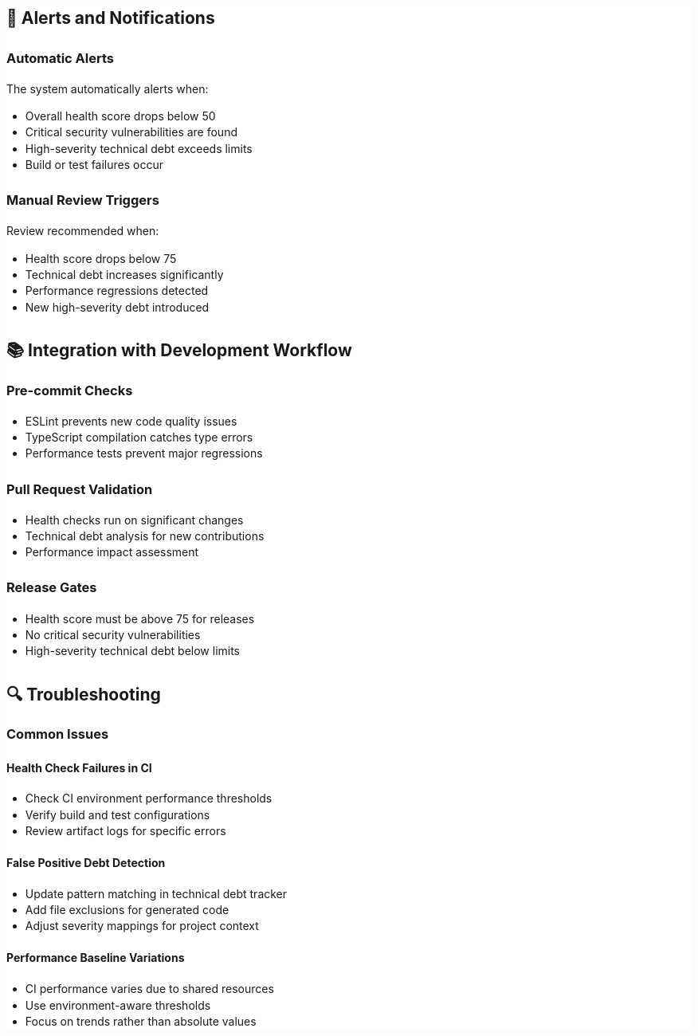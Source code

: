 ## 🚨 Alerts and Notifications

### Automatic Alerts
The system automatically alerts when:
- Overall health score drops below 50
- Critical security vulnerabilities are found
- High-severity technical debt exceeds limits
- Build or test failures occur

### Manual Review Triggers
Review recommended when:
- Health score drops below 75
- Technical debt increases significantly
- Performance regressions detected
- New high-severity debt introduced

## 📚 Integration with Development Workflow

### Pre-commit Checks
- ESLint prevents new code quality issues
- TypeScript compilation catches type errors
- Performance tests prevent major regressions

### Pull Request Validation
- Health checks run on significant changes
- Technical debt analysis for new contributions
- Performance impact assessment

### Release Gates
- Health score must be above 75 for releases
- No critical security vulnerabilities
- High-severity technical debt below limits

## 🔍 Troubleshooting

### Common Issues

#### Health Check Failures in CI
- Check CI environment performance thresholds
- Verify build and test configurations
- Review artifact logs for specific errors

#### False Positive Debt Detection
- Update pattern matching in technical debt tracker
- Add file exclusions for generated code
- Adjust severity mappings for project context

#### Performance Baseline Variations
- CI performance varies due to shared resources
- Use environment-aware thresholds
- Focus on trends rather than absolute values

